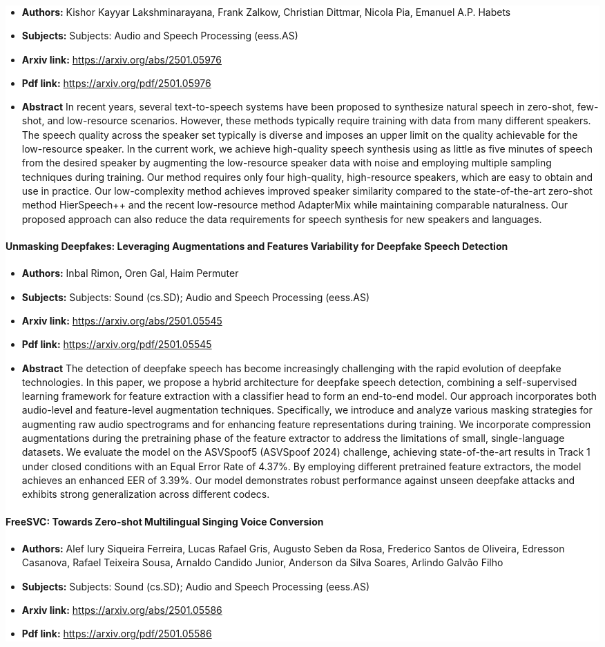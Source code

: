  - **Authors:** Kishor Kayyar Lakshminarayana, Frank Zalkow, Christian Dittmar, Nicola Pia, Emanuel A.P. Habets
 - **Subjects:** Subjects:
Audio and Speech Processing (eess.AS)
 - **Arxiv link:** https://arxiv.org/abs/2501.05976

 - **Pdf link:** https://arxiv.org/pdf/2501.05976

 - **Abstract**
 In recent years, several text-to-speech systems have been proposed to synthesize natural speech in zero-shot, few-shot, and low-resource scenarios. However, these methods typically require training with data from many different speakers. The speech quality across the speaker set typically is diverse and imposes an upper limit on the quality achievable for the low-resource speaker. In the current work, we achieve high-quality speech synthesis using as little as five minutes of speech from the desired speaker by augmenting the low-resource speaker data with noise and employing multiple sampling techniques during training. Our method requires only four high-quality, high-resource speakers, which are easy to obtain and use in practice. Our low-complexity method achieves improved speaker similarity compared to the state-of-the-art zero-shot method HierSpeech++ and the recent low-resource method AdapterMix while maintaining comparable naturalness. Our proposed approach can also reduce the data requirements for speech synthesis for new speakers and languages.
#### Unmasking Deepfakes: Leveraging Augmentations and Features Variability for Deepfake Speech Detection
 - **Authors:** Inbal Rimon, Oren Gal, Haim Permuter
 - **Subjects:** Subjects:
Sound (cs.SD); Audio and Speech Processing (eess.AS)
 - **Arxiv link:** https://arxiv.org/abs/2501.05545

 - **Pdf link:** https://arxiv.org/pdf/2501.05545

 - **Abstract**
 The detection of deepfake speech has become increasingly challenging with the rapid evolution of deepfake technologies. In this paper, we propose a hybrid architecture for deepfake speech detection, combining a self-supervised learning framework for feature extraction with a classifier head to form an end-to-end model. Our approach incorporates both audio-level and feature-level augmentation techniques. Specifically, we introduce and analyze various masking strategies for augmenting raw audio spectrograms and for enhancing feature representations during training. We incorporate compression augmentations during the pretraining phase of the feature extractor to address the limitations of small, single-language datasets. We evaluate the model on the ASVSpoof5 (ASVSpoof 2024) challenge, achieving state-of-the-art results in Track 1 under closed conditions with an Equal Error Rate of 4.37%. By employing different pretrained feature extractors, the model achieves an enhanced EER of 3.39%. Our model demonstrates robust performance against unseen deepfake attacks and exhibits strong generalization across different codecs.
#### FreeSVC: Towards Zero-shot Multilingual Singing Voice Conversion
 - **Authors:** Alef Iury Siqueira Ferreira, Lucas Rafael Gris, Augusto Seben da Rosa, Frederico Santos de Oliveira, Edresson Casanova, Rafael Teixeira Sousa, Arnaldo Candido Junior, Anderson da Silva Soares, Arlindo Galvão Filho
 - **Subjects:** Subjects:
Sound (cs.SD); Audio and Speech Processing (eess.AS)
 - **Arxiv link:** https://arxiv.org/abs/2501.05586

 - **Pdf link:** https://arxiv.org/pdf/2501.05586
